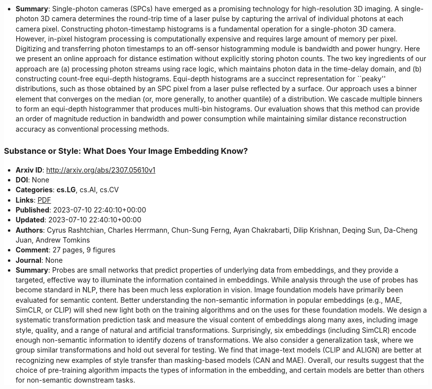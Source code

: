 - **Summary**: Single-photon cameras (SPCs) have emerged as a promising technology for high-resolution 3D imaging. A single-photon 3D camera determines the round-trip time of a laser pulse by capturing the arrival of individual photons at each camera pixel. Constructing photon-timestamp histograms is a fundamental operation for a single-photon 3D camera. However, in-pixel histogram processing is computationally expensive and requires large amount of memory per pixel. Digitizing and transferring photon timestamps to an off-sensor histogramming module is bandwidth and power hungry. Here we present an online approach for distance estimation without explicitly storing photon counts. The two key ingredients of our approach are (a) processing photon streams using race logic, which maintains photon data in the time-delay domain, and (b) constructing count-free equi-depth histograms. Equi-depth histograms are a succinct representation for ``peaky'' distributions, such as those obtained by an SPC pixel from a laser pulse reflected by a surface. Our approach uses a binner element that converges on the median (or, more generally, to another quantile) of a distribution. We cascade multiple binners to form an equi-depth histogrammer that produces multi-bin histograms. Our evaluation shows that this method can provide an order of magnitude reduction in bandwidth and power consumption while maintaining similar distance reconstruction accuracy as conventional processing methods.



### Substance or Style: What Does Your Image Embedding Know?
- **Arxiv ID**: http://arxiv.org/abs/2307.05610v1
- **DOI**: None
- **Categories**: **cs.LG**, cs.AI, cs.CV
- **Links**: [PDF](http://arxiv.org/pdf/2307.05610v1)
- **Published**: 2023-07-10 22:40:10+00:00
- **Updated**: 2023-07-10 22:40:10+00:00
- **Authors**: Cyrus Rashtchian, Charles Herrmann, Chun-Sung Ferng, Ayan Chakrabarti, Dilip Krishnan, Deqing Sun, Da-Cheng Juan, Andrew Tomkins
- **Comment**: 27 pages, 9 figures
- **Journal**: None
- **Summary**: Probes are small networks that predict properties of underlying data from embeddings, and they provide a targeted, effective way to illuminate the information contained in embeddings. While analysis through the use of probes has become standard in NLP, there has been much less exploration in vision. Image foundation models have primarily been evaluated for semantic content. Better understanding the non-semantic information in popular embeddings (e.g., MAE, SimCLR, or CLIP) will shed new light both on the training algorithms and on the uses for these foundation models. We design a systematic transformation prediction task and measure the visual content of embeddings along many axes, including image style, quality, and a range of natural and artificial transformations. Surprisingly, six embeddings (including SimCLR) encode enough non-semantic information to identify dozens of transformations. We also consider a generalization task, where we group similar transformations and hold out several for testing. We find that image-text models (CLIP and ALIGN) are better at recognizing new examples of style transfer than masking-based models (CAN and MAE). Overall, our results suggest that the choice of pre-training algorithm impacts the types of information in the embedding, and certain models are better than others for non-semantic downstream tasks.



